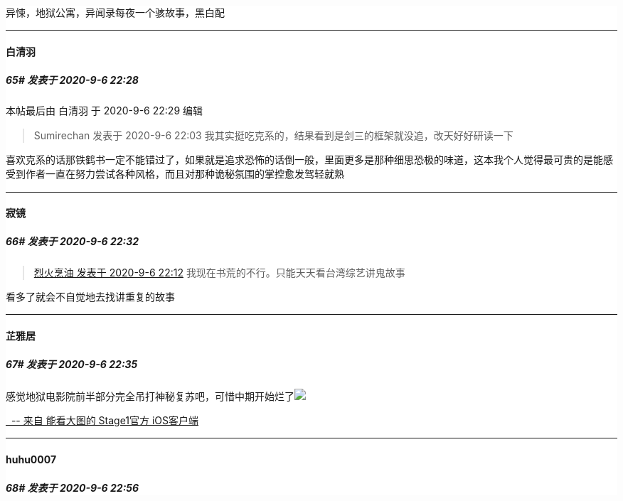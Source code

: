 


异悚，地狱公寓，异闻录每夜一个骇故事，黑白配







-----

####  白清羽  
##### 65#       发表于 2020-9-6 22:28



 本帖最后由 白清羽 于 2020-9-6 22:29 编辑 
<blockquote>Sumirechan 发表于 2020-9-6 22:03
我其实挺吃克系的，结果看到是剑三的框架就没追，改天好好研读一下</blockquote>

喜欢克系的话那铁鹤书一定不能错过了，如果就是追求恐怖的话倒一般，里面更多是那种细思恐极的味道，这本我个人觉得最可贵的是能感受到作者一直在努力尝试各种风格，而且对那种诡秘氛围的掌控愈发驾轻就熟







-----

####  寂镜  
##### 66#       发表于 2020-9-6 22:32



<blockquote><a href="httphttps://bbs.saraba1st.com/2b/forum.php?mod=redirect&amp;goto=findpost&amp;pid=48659712&amp;ptid=1958516" target="_blank">烈火烹油 发表于 2020-9-6 22:12</a>
我现在书荒的不行。只能天天看台湾综艺讲鬼故事</blockquote>
看多了就会不自觉地去找讲重复的故事







-----

####  芷雅居  
##### 67#       发表于 2020-9-6 22:35




感觉地狱电影院前半部分完全吊打神秘复苏吧，可惜中期开始烂了<img src="https://static.saraba1st.com/image/smiley/face2017/163.png" referrerpolicy="no-referrer">

[  -- 来自 能看大图的 Stage1官方 iOS客户端](https://itunes.apple.com/fi/app/saraba1st/id1221237470?mt=8)







-----

####  huhu0007  
##### 68#       发表于 2020-9-6 22:56
